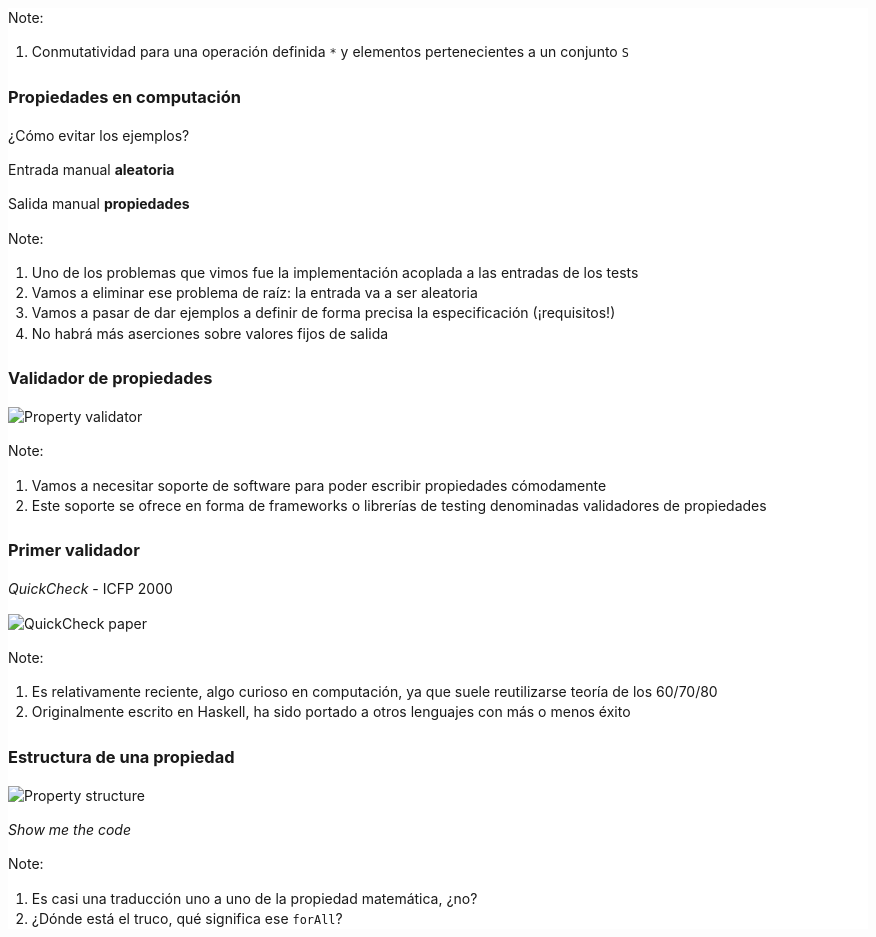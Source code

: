 Note:
1. Conmutatividad para una operación definida `*` y elementos pertenecientes a un conjunto `S`



### Propiedades en computación

¿Cómo evitar los ejemplos?

Entrada manual <i class="fa-solid fa-chevron-right"></i> **aleatoria**


Salida manual <i class="fa-solid fa-chevron-right"></i> **propiedades**


Note:
1. Uno de los problemas que vimos fue la implementación acoplada a las entradas de los tests
2. Vamos a eliminar ese problema de raíz: la entrada va a ser aleatoria
3. Vamos a pasar de dar ejemplos a definir de forma precisa la especificación (¡requisitos!)
4. No habrá más aserciones sobre valores fijos de salida



### Validador de propiedades

![Property validator](imgs/property-validator.png)

Note:
1. Vamos a necesitar soporte de software para poder escribir propiedades cómodamente
2. Este soporte se ofrece en forma de frameworks o librerías de testing denominadas validadores de propiedades



### Primer validador

_QuickCheck_ - ICFP 2000

![QuickCheck paper](imgs/quickcheck.png)

Note:
1. Es relativamente reciente, algo curioso en computación, ya que suele reutilizarse teoría de los 60/70/80
2. Originalmente escrito en Haskell, ha sido portado a otros lenguajes con más o menos éxito



### Estructura de una propiedad

![Property structure](imgs/property-structure.png)

_Show me the code_ <i class="fa-solid fa-code"></i>


Note:
1. Es casi una traducción uno a uno de la propiedad matemática, ¿no?
2. ¿Dónde está el truco, qué significa ese `forAll`?


